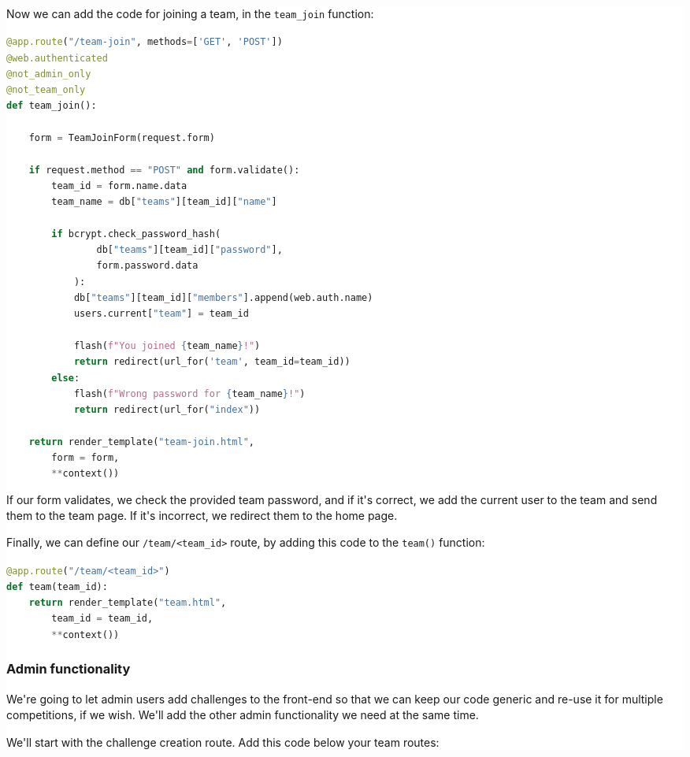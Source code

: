 Now we can add the code for joining a team, in the `team_join` function:

```python
@app.route("/team-join", methods=['GET', 'POST'])
@web.authenticated
@not_admin_only
@not_team_only
def team_join():

    form = TeamJoinForm(request.form)

    if request.method == "POST" and form.validate():
        team_id = form.name.data
        team_name = db["teams"][team_id]["name"]
    
        if bcrypt.check_password_hash(
                db["teams"][team_id]["password"],
                form.password.data
            ):
            db["teams"][team_id]["members"].append(web.auth.name)
            users.current["team"] = team_id
    
            flash(f"You joined {team_name}!")
            return redirect(url_for('team', team_id=team_id))
        else:
            flash(f"Wrong password for {team_name}!")
            return redirect(url_for("index"))

    return render_template("team-join.html",
        form = form,
        **context())
```

If our form validates, we check the provided team password, and if it's correct, we add the current user to the team and send them to the team page. If it's incorrect, we redirect them to the home page.

Finally, we can define our `/team/<team_id>` route, by adding this code to the `team()` function:

```python
@app.route("/team/<team_id>")
def team(team_id):
    return render_template("team.html",
        team_id = team_id,
        **context())
```

### Admin functionality

We're going to let admin users add challenges to the front-end so that we can keep our code generic and re-use it for multiple competitions, if we wish. We'll add the other admin functionality we need at the same time.

We'll start with the challenge creation route. Add this code below your team routes:
